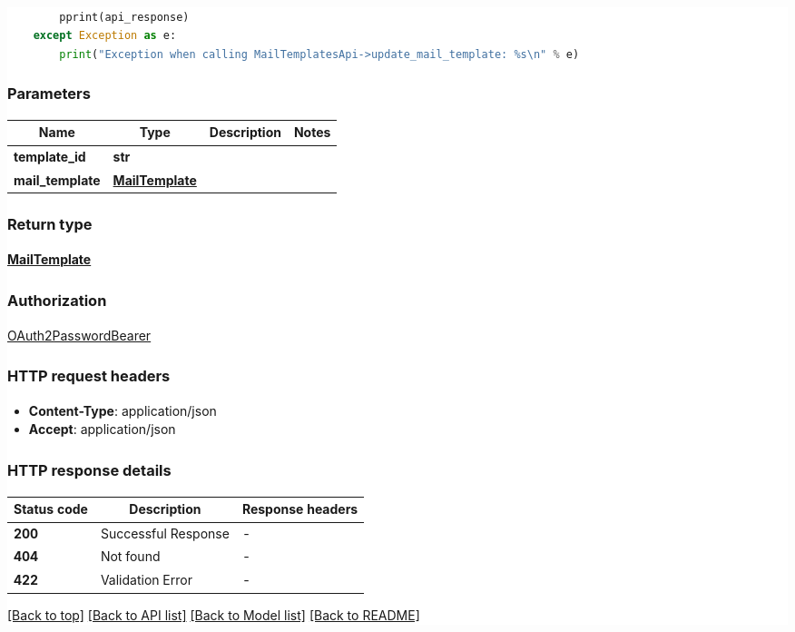 ```python
        pprint(api_response)
    except Exception as e:
        print("Exception when calling MailTemplatesApi->update_mail_template: %s\n" % e)
```



### Parameters


Name | Type | Description  | Notes
------------- | ------------- | ------------- | -------------
 **template_id** | **str**|  | 
 **mail_template** | [**MailTemplate**](MailTemplate.md)|  | 

### Return type

[**MailTemplate**](MailTemplate.md)

### Authorization

[OAuth2PasswordBearer](../README.md#OAuth2PasswordBearer)

### HTTP request headers

 - **Content-Type**: application/json
 - **Accept**: application/json

### HTTP response details

| Status code | Description | Response headers |
|-------------|-------------|------------------|
**200** | Successful Response |  -  |
**404** | Not found |  -  |
**422** | Validation Error |  -  |

[[Back to top]](#) [[Back to API list]](../README.md#documentation-for-api-endpoints) [[Back to Model list]](../README.md#documentation-for-models) [[Back to README]](../README.md)

